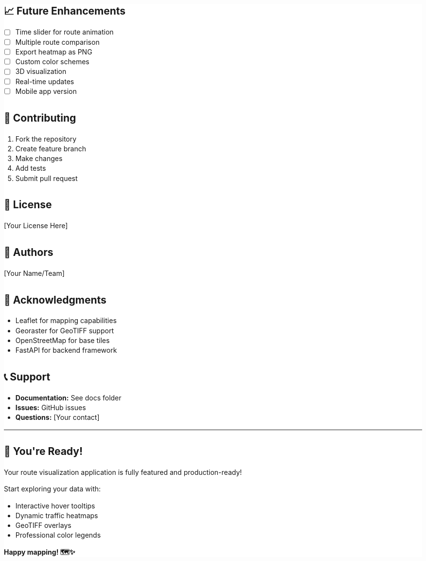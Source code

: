 ## 📈 Future Enhancements

- [ ] Time slider for route animation
- [ ] Multiple route comparison
- [ ] Export heatmap as PNG
- [ ] Custom color schemes
- [ ] 3D visualization
- [ ] Real-time updates
- [ ] Mobile app version

## 🤝 Contributing

1. Fork the repository
2. Create feature branch
3. Make changes
4. Add tests
5. Submit pull request

## 📄 License

[Your License Here]

## 👥 Authors

[Your Name/Team]

## 🙏 Acknowledgments

- Leaflet for mapping capabilities
- Georaster for GeoTIFF support
- OpenStreetMap for base tiles
- FastAPI for backend framework

## 📞 Support

- **Documentation:** See docs folder
- **Issues:** GitHub issues
- **Questions:** [Your contact]

---

## 🎉 You're Ready!

Your route visualization application is fully featured and production-ready!

Start exploring your data with:
- Interactive hover tooltips
- Dynamic traffic heatmaps  
- GeoTIFF overlays
- Professional color legends

**Happy mapping! 🗺️✨**

